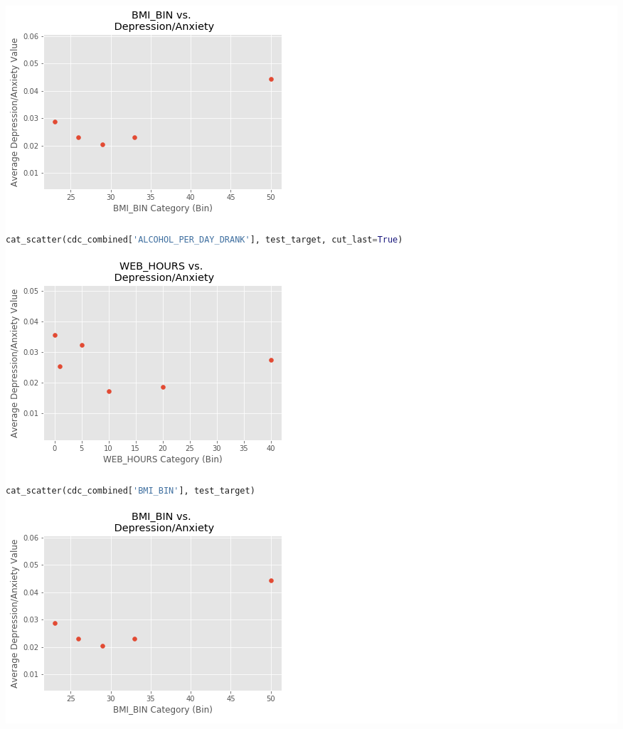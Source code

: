 ![png](output_49_0.png)



```python
cat_scatter(cdc_combined['ALCOHOL_PER_DAY_DRANK'], test_target, cut_last=True)
```


![png](output_50_0.png)



```python
cat_scatter(cdc_combined['BMI_BIN'], test_target)
```


![png](output_51_0.png)
